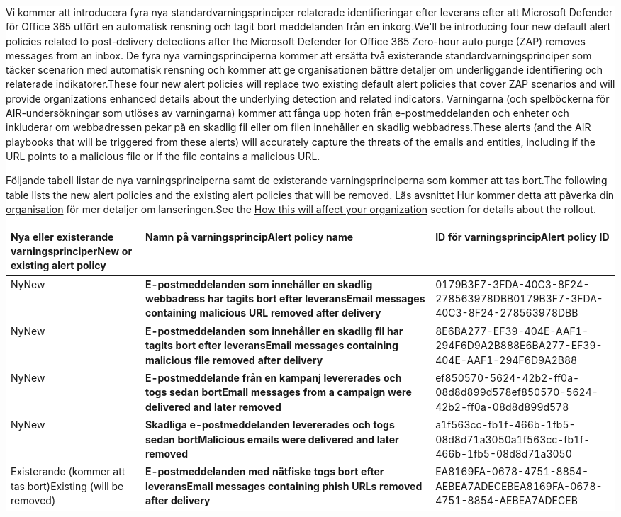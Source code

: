 <span data-ttu-id="25e73-109">Vi kommer att introducera fyra nya standardvarningsprinciper relaterade identifieringar efter leverans efter att Microsoft Defender för Office 365 utfört en automatisk rensning och tagit bort meddelanden från en inkorg.</span><span class="sxs-lookup"><span data-stu-id="25e73-109">We'll be introducing four new default alert policies related to post-delivery detections after the Microsoft Defender for Office 365 Zero-hour auto purge (ZAP) removes messages from an inbox.</span></span> <span data-ttu-id="25e73-110">De fyra nya varningsprinciperna kommer att ersätta två existerande standardvarningsprinciper som täcker scenarion med automatisk rensning och kommer att ge organisationen bättre detaljer om underliggande identifiering och relaterade indikatorer.</span><span class="sxs-lookup"><span data-stu-id="25e73-110">These four new alert policies will replace two existing default alert policies that cover ZAP scenarios and will provide organizations enhanced details about the underlying detection and related indicators.</span></span> <span data-ttu-id="25e73-111">Varningarna (och spelböckerna för AIR-undersökningar som utlöses av varningarna) kommer att fånga upp hoten från e-postmeddelanden och enheter och inkluderar om webbadressen pekar på en skadlig fil eller om filen innehåller en skadlig webbadress.</span><span class="sxs-lookup"><span data-stu-id="25e73-111">These alerts (and the AIR playbooks that will be triggered from these alerts) will accurately capture the threats of the emails and entities, including if the URL points to a malicious file or if the file contains a malicious URL.</span></span>

<span data-ttu-id="25e73-112">Följande tabell listar de nya varningsprinciperna samt de existerande varningsprinciperna som kommer att tas bort.</span><span class="sxs-lookup"><span data-stu-id="25e73-112">The following table lists the new alert policies and the existing alert policies that will be removed.</span></span> <span data-ttu-id="25e73-113">Läs avsnittet [Hur kommer detta att påverka din organisation](#how-this-will-affect-your-organization) för mer detaljer om lanseringen.</span><span class="sxs-lookup"><span data-stu-id="25e73-113">See the [How this will affect your organization](#how-this-will-affect-your-organization) section for details about the rollout.</span></span>

| <span data-ttu-id="25e73-114">Nya eller existerande varningsprinciper</span><span class="sxs-lookup"><span data-stu-id="25e73-114">New or existing alert policy</span></span> | <span data-ttu-id="25e73-115">Namn på varningsprincip</span><span class="sxs-lookup"><span data-stu-id="25e73-115">Alert policy name</span></span> | <span data-ttu-id="25e73-116">ID för varningsprincip</span><span class="sxs-lookup"><span data-stu-id="25e73-116">Alert policy ID</span></span>|
|:-----------------------------|:----------------|:--------------|
| <span data-ttu-id="25e73-117">Ny</span><span class="sxs-lookup"><span data-stu-id="25e73-117">New</span></span>| <span data-ttu-id="25e73-118">**E-postmeddelanden som innehåller en skadlig webbadress har tagits bort efter leverans**</span><span class="sxs-lookup"><span data-stu-id="25e73-118">**Email messages containing malicious URL removed after delivery**</span></span>   | <span data-ttu-id="25e73-119">0179B3F7-3FDA-40C3-8F24-278563978DBB</span><span class="sxs-lookup"><span data-stu-id="25e73-119">0179B3F7-3FDA-40C3-8F24-278563978DBB</span></span> |
| <span data-ttu-id="25e73-120">Ny</span><span class="sxs-lookup"><span data-stu-id="25e73-120">New</span></span>| <span data-ttu-id="25e73-121">**E-postmeddelanden som innehåller en skadlig fil har tagits bort efter leverans**</span><span class="sxs-lookup"><span data-stu-id="25e73-121">**Email messages containing malicious file removed after delivery**</span></span>  | <span data-ttu-id="25e73-122">8E6BA277-EF39-404E-AAF1-294F6D9A2B88</span><span class="sxs-lookup"><span data-stu-id="25e73-122">8E6BA277-EF39-404E-AAF1-294F6D9A2B88</span></span> |
| <span data-ttu-id="25e73-123">Ny</span><span class="sxs-lookup"><span data-stu-id="25e73-123">New</span></span>| <span data-ttu-id="25e73-124">**E-postmeddelande från en kampanj levererades och togs sedan bort**</span><span class="sxs-lookup"><span data-stu-id="25e73-124">**Email messages from a campaign were delivered and later removed**</span></span> | <span data-ttu-id="25e73-125">ef850570-5624-42b2-ff0a-08d8d899d578</span><span class="sxs-lookup"><span data-stu-id="25e73-125">ef850570-5624-42b2-ff0a-08d8d899d578</span></span> |
| <span data-ttu-id="25e73-126">Ny</span><span class="sxs-lookup"><span data-stu-id="25e73-126">New</span></span>|<span data-ttu-id="25e73-127">**Skadliga e-postmeddelanden levererades och togs sedan bort**</span><span class="sxs-lookup"><span data-stu-id="25e73-127">**Malicious emails were delivered and later removed**</span></span>                | <span data-ttu-id="25e73-128">a1f563cc-fb1f-466b-1fb5-08d8d71a3050</span><span class="sxs-lookup"><span data-stu-id="25e73-128">a1f563cc-fb1f-466b-1fb5-08d8d71a3050</span></span> |
| <span data-ttu-id="25e73-129">Existerande (kommer att tas bort)</span><span class="sxs-lookup"><span data-stu-id="25e73-129">Existing (will be removed)</span></span>| <span data-ttu-id="25e73-130">**E-postmeddelanden med nätfiske togs bort efter leverans**</span><span class="sxs-lookup"><span data-stu-id="25e73-130">**Email messages containing phish URLs removed after delivery**</span></span>| <span data-ttu-id="25e73-131">EA8169FA-0678-4751-8854-AEBEA7ADECEB</span><span class="sxs-lookup"><span data-stu-id="25e73-131">EA8169FA-0678-4751-8854-AEBEA7ADECEB</span></span> |